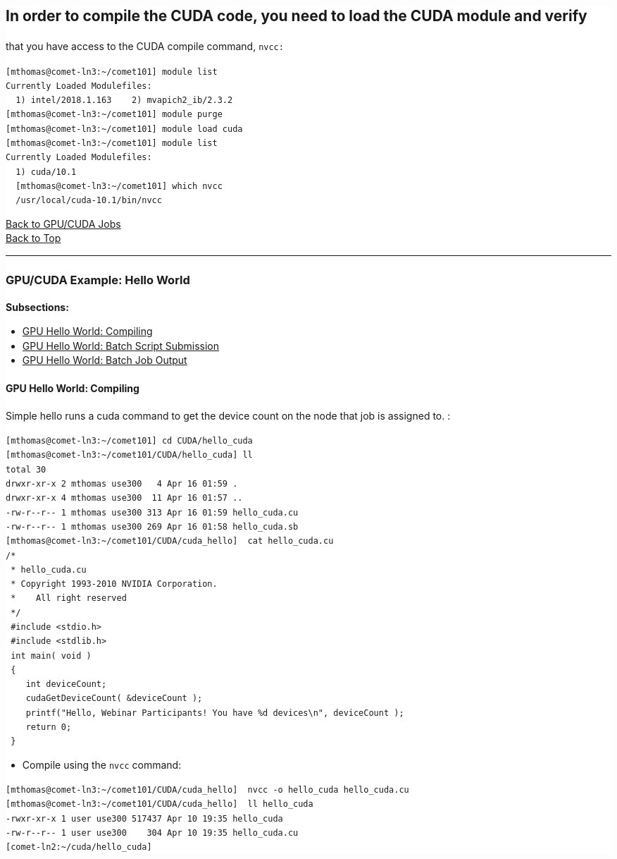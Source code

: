 ## In order to compile the CUDA code, you need to load the CUDA module and verify
that you have access to the CUDA compile command, `nvcc:`
```
[mthomas@comet-ln3:~/comet101] module list
Currently Loaded Modulefiles:
  1) intel/2018.1.163    2) mvapich2_ib/2.3.2
[mthomas@comet-ln3:~/comet101] module purge
[mthomas@comet-ln3:~/comet101] module load cuda
[mthomas@comet-ln3:~/comet101] module list
Currently Loaded Modulefiles:
  1) cuda/10.1
  [mthomas@comet-ln3:~/comet101] which nvcc
  /usr/local/cuda-10.1/bin/nvcc
```

[Back to GPU/CUDA Jobs](#comp-and-run-cuda-jobs) <br>
[Back to Top](#top)
<hr>

### <a name="hello-world-gpu"></a>GPU/CUDA Example: Hello World
<b>Subsections:</b>
* [GPU Hello World: Compiling](#hello-world-gpu-compile)
* [GPU Hello World: Batch Script Submission](#hello-world-gpu-batch-submit)
* [GPU Hello World: Batch Job Output](#hello-world-gpu-batch-output)

#### <a name="hello-world-gpu-compile"></a>GPU Hello World: Compiling
Simple hello runs a cuda command to get the device count
on the node that job is assigned to. :
```
[mthomas@comet-ln3:~/comet101] cd CUDA/hello_cuda
[mthomas@comet-ln3:~/comet101/CUDA/hello_cuda] ll
total 30
drwxr-xr-x 2 mthomas use300   4 Apr 16 01:59 .
drwxr-xr-x 4 mthomas use300  11 Apr 16 01:57 ..
-rw-r--r-- 1 mthomas use300 313 Apr 16 01:59 hello_cuda.cu
-rw-r--r-- 1 mthomas use300 269 Apr 16 01:58 hello_cuda.sb
[mthomas@comet-ln3:~/comet101/CUDA/cuda_hello]  cat hello_cuda.cu
/*
 * hello_cuda.cu
 * Copyright 1993-2010 NVIDIA Corporation.
 *    All right reserved
 */
 #include <stdio.h>
 #include <stdlib.h>
 int main( void )
 {
    int deviceCount;
    cudaGetDeviceCount( &deviceCount );
    printf("Hello, Webinar Participants! You have %d devices\n", deviceCount );
    return 0;
 }
```
* Compile using the `nvcc`</b> command:
```
[mthomas@comet-ln3:~/comet101/CUDA/cuda_hello]  nvcc -o hello_cuda hello_cuda.cu
[mthomas@comet-ln3:~/comet101/CUDA/cuda_hello]  ll hello_cuda
-rwxr-xr-x 1 user use300 517437 Apr 10 19:35 hello_cuda
-rw-r--r-- 1 user use300    304 Apr 10 19:35 hello_cuda.cu
[comet-ln2:~/cuda/hello_cuda]

```